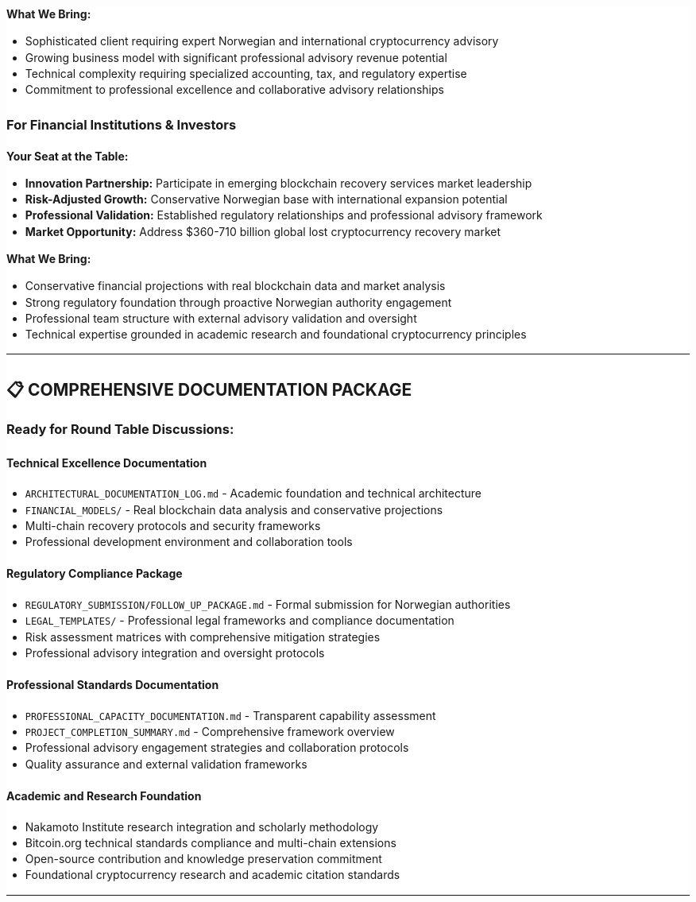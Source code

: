 **What We Bring:**
- Sophisticated client requiring expert Norwegian and international cryptocurrency advisory
- Growing business model with significant professional advisory revenue potential
- Technical complexity requiring specialized accounting, tax, and regulatory expertise
- Commitment to professional excellence and collaborative advisory relationships

### **For Financial Institutions & Investors**
**Your Seat at the Table:**
- **Innovation Partnership:** Participate in emerging blockchain recovery services market leadership
- **Risk-Adjusted Growth:** Conservative Norwegian base with international expansion potential
- **Professional Validation:** Established regulatory relationships and professional advisory framework  
- **Market Opportunity:** Address $360-710 billion global lost cryptocurrency recovery market

**What We Bring:**
- Conservative financial projections with real blockchain data and market analysis
- Strong regulatory foundation through proactive Norwegian authority engagement
- Professional team structure with external advisory validation and oversight
- Technical expertise grounded in academic research and foundational cryptocurrency principles

---

## 📋 **COMPREHENSIVE DOCUMENTATION PACKAGE**

### **Ready for Round Table Discussions:**

#### **Technical Excellence Documentation**
- `ARCHITECTURAL_DOCUMENTATION_LOG.md` - Academic foundation and technical architecture
- `FINANCIAL_MODELS/` - Real blockchain data analysis and conservative projections
- Multi-chain recovery protocols and security frameworks
- Professional development environment and collaboration tools

#### **Regulatory Compliance Package**
- `REGULATORY_SUBMISSION/FOLLOW_UP_PACKAGE.md` - Formal submission for Norwegian authorities
- `LEGAL_TEMPLATES/` - Professional legal frameworks and compliance documentation
- Risk assessment matrices with comprehensive mitigation strategies
- Professional advisory integration and oversight protocols

#### **Professional Standards Documentation**
- `PROFESSIONAL_CAPACITY_DOCUMENTATION.md` - Transparent capability assessment
- `PROJECT_COMPLETION_SUMMARY.md` - Comprehensive framework overview
- Professional advisory engagement strategies and collaboration protocols
- Quality assurance and external validation frameworks

#### **Academic and Research Foundation**
- Nakamoto Institute research integration and scholarly methodology
- Bitcoin.org technical standards compliance and multi-chain extensions
- Open-source contribution and knowledge preservation commitment
- Foundational cryptocurrency research and academic citation standards

---